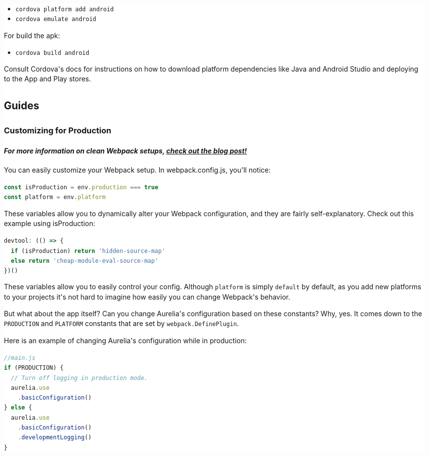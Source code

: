 - ``cordova platform add android``
- ``cordova emulate android``

For build the apk:

- ``cordova build android``

Consult Cordova's docs for instructions on how to download platform dependencies like Java and Android Studio and deploying to the App and Play stores.

## Guides

### Customizing for Production

#### ***For more information on clean Webpack setups, [check out the blog post!](https://blog.flennik.com/the-fine-art-of-the-webpack-2-config-dc4d19d7f172)***

You can easily customize your Webpack setup. In webpack.config.js, you'll notice:

```javascript
const isProduction = env.production === true
const platform = env.platform
```

These variables allow you to dynamically alter your Webpack configuration, and they are fairly self-explanatory. Check out this example using isProduction:

```javascript
devtool: (() => {
  if (isProduction) return 'hidden-source-map'
  else return 'cheap-module-eval-source-map'
})()
```

These variables allow you to easily control your config. Although `platform` is simply `default` by default, as you add new platforms to your projects it's not hard to imagine how easily you can change Webpack's behavior.

But what about the app itself? Can you change Aurelia's configuration based on these constants? Why, yes. It comes down to the `PRODUCTION` and `PLATFORM` constants that are set by `webpack.DefinePlugin`.

Here is an example of changing Aurelia's configuration while in production:

```javascript
//main.js
if (PRODUCTION) {
  // Turn off logging in production mode.
  aurelia.use
    .basicConfiguration()
} else {
  aurelia.use
    .basicConfiguration()
    .developmentLogging()
}
```
